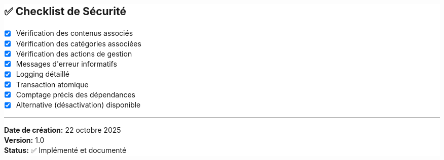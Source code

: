 
## ✅ Checklist de Sécurité

- [x] Vérification des contenus associés
- [x] Vérification des catégories associées
- [x] Vérification des actions de gestion
- [x] Messages d'erreur informatifs
- [x] Logging détaillé
- [x] Transaction atomique
- [x] Comptage précis des dépendances
- [x] Alternative (désactivation) disponible

---

**Date de création:** 22 octobre 2025  
**Version:** 1.0  
**Status:** ✅ Implémenté et documenté
